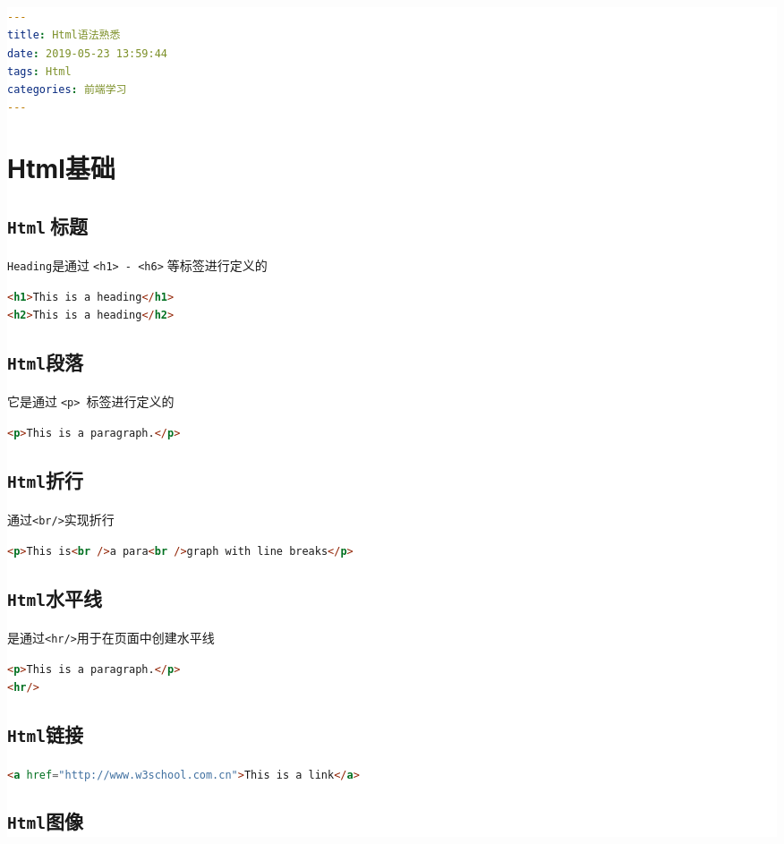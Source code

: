 ```yaml
---
title: Html语法熟悉
date: 2019-05-23 13:59:44
tags: Html
categories: 前端学习
---
```


# Html基础

## `Html` 标题

`Heading`是通过 `<h1> - <h6>` 等标签进行定义的

```html
<h1>This is a heading</h1>
<h2>This is a heading</h2>
```

## `Html`段落

它是通过 `<p> `标签进行定义的

```html
<p>This is a paragraph.</p>
```

## `Html`折行

通过`<br/>`实现折行

```html
<p>This is<br />a para<br />graph with line breaks</p>
```

## `Html`水平线

是通过`<hr/>`用于在页面中创建水平线

```html
<p>This is a paragraph.</p>
<hr/>
```

## `Html`链接

```html
<a href="http://www.w3school.com.cn">This is a link</a>
```

## `Html`图像
